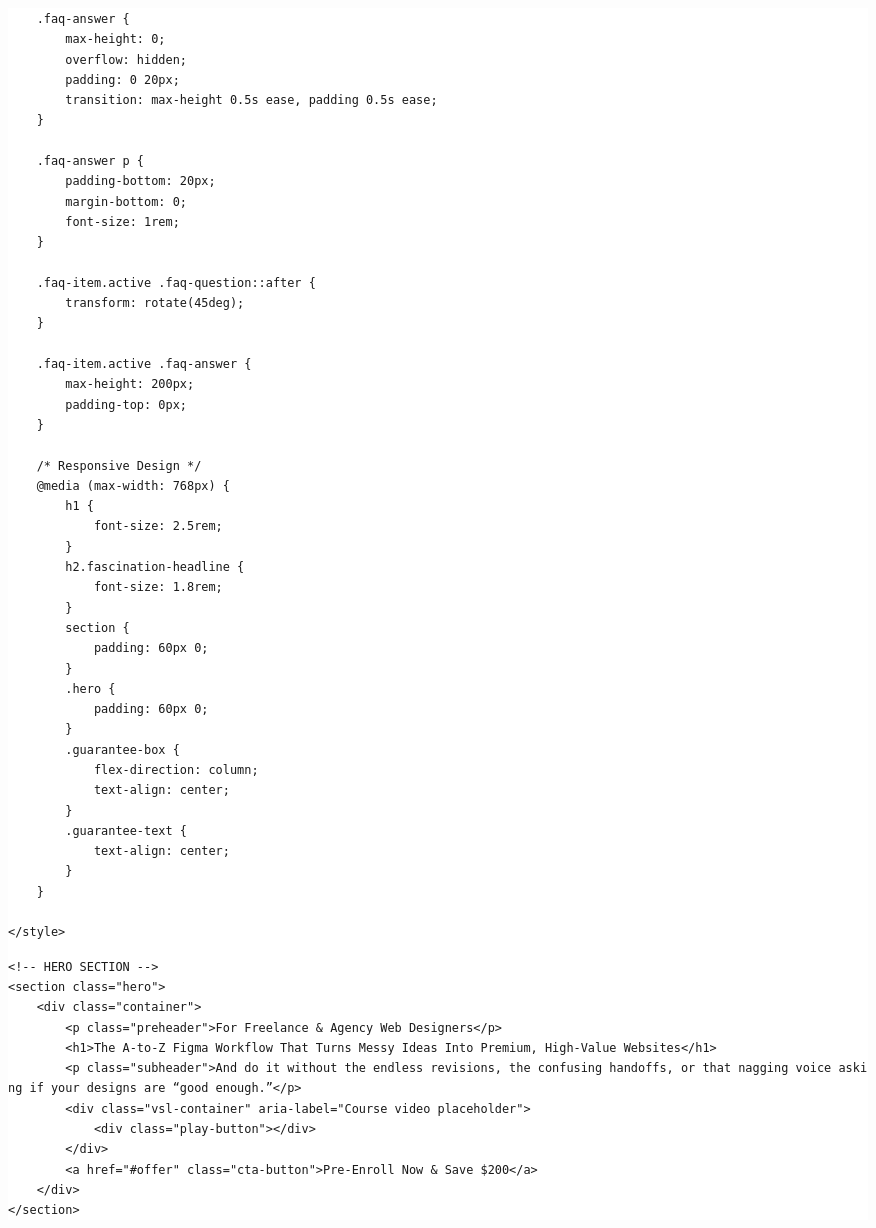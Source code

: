         .faq-answer {
            max-height: 0;
            overflow: hidden;
            padding: 0 20px;
            transition: max-height 0.5s ease, padding 0.5s ease;
        }
        
        .faq-answer p {
            padding-bottom: 20px;
            margin-bottom: 0;
            font-size: 1rem;
        }

        .faq-item.active .faq-question::after {
            transform: rotate(45deg);
        }

        .faq-item.active .faq-answer {
            max-height: 200px;
            padding-top: 0px;
        }
        
        /* Responsive Design */
        @media (max-width: 768px) {
            h1 {
                font-size: 2.5rem;
            }
            h2.fascination-headline {
                font-size: 1.8rem;
            }
            section {
                padding: 60px 0;
            }
            .hero {
                padding: 60px 0;
            }
            .guarantee-box {
                flex-direction: column;
                text-align: center;
            }
            .guarantee-text {
                text-align: center;
            }
        }

    </style>
</head>
<body>

    <!-- HERO SECTION -->
    <section class="hero">
        <div class="container">
            <p class="preheader">For Freelance & Agency Web Designers</p>
            <h1>The A-to-Z Figma Workflow That Turns Messy Ideas Into Premium, High-Value Websites</h1>
            <p class="subheader">And do it without the endless revisions, the confusing handoffs, or that nagging voice asking if your designs are “good enough.”</p>
            <div class="vsl-container" aria-label="Course video placeholder">
                <div class="play-button"></div>
            </div>
            <a href="#offer" class="cta-button">Pre-Enroll Now & Save $200</a>
        </div>
    </section>
